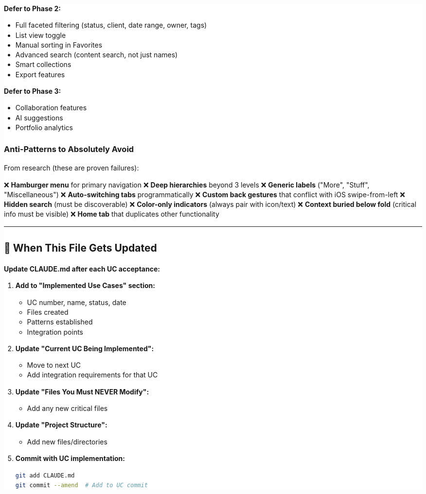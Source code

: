**Defer to Phase 2:**
- Full faceted filtering (status, client, date range, owner, tags)
- List view toggle
- Manual sorting in Favorites
- Advanced search (content search, not just names)
- Smart collections
- Export features

**Defer to Phase 3:**
- Collaboration features
- AI suggestions
- Portfolio analytics

### Anti-Patterns to Absolutely Avoid

From research (these are proven failures):

❌ **Hamburger menu** for primary navigation
❌ **Deep hierarchies** beyond 3 levels
❌ **Generic labels** ("More", "Stuff", "Miscellaneous")
❌ **Auto-switching tabs** programmatically
❌ **Custom back gestures** that conflict with iOS swipe-from-left
❌ **Hidden search** (must be discoverable)
❌ **Color-only indicators** (always pair with icon/text)
❌ **Context buried below fold** (critical info must be visible)
❌ **Home tab** that duplicates other functionality

---

## 🔄 When This File Gets Updated

**Update CLAUDE.md after each UC acceptance:**

1. **Add to "Implemented Use Cases" section:**
   - UC number, name, status, date
   - Files created
   - Patterns established
   - Integration points

2. **Update "Current UC Being Implemented":**
   - Move to next UC
   - Add integration requirements for that UC

3. **Update "Files You Must NEVER Modify":**
   - Add any new critical files

4. **Update "Project Structure":**
   - Add new files/directories

5. **Commit with UC implementation:**
   ```bash
   git add CLAUDE.md
   git commit --amend  # Add to UC commit
   ```
